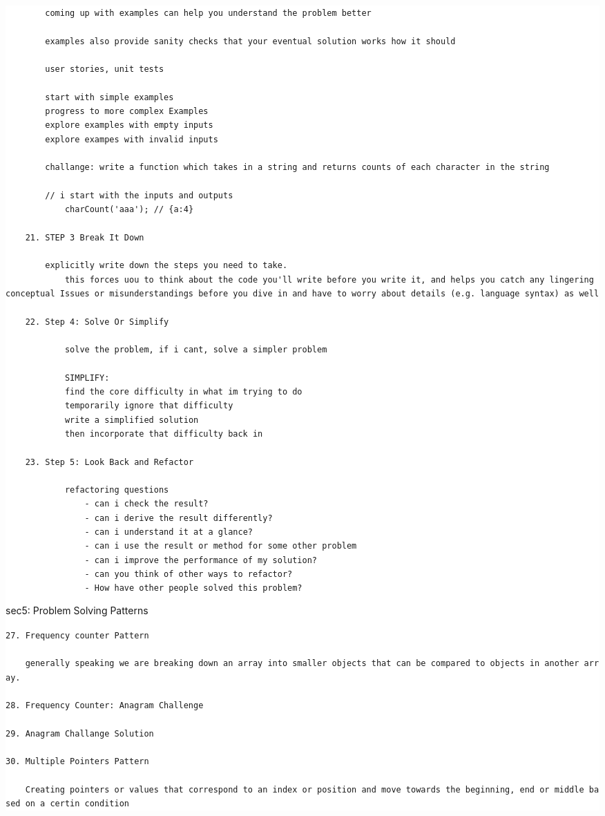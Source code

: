             coming up with examples can help you understand the problem better

            examples also provide sanity checks that your eventual solution works how it should

            user stories, unit tests

            start with simple examples
            progress to more complex Examples
            explore examples with empty inputs
            explore exampes with invalid inputs

            challange: write a function which takes in a string and returns counts of each character in the string

            // i start with the inputs and outputs
                charCount('aaa'); // {a:4}

        21. STEP 3 Break It Down

            explicitly write down the steps you need to take.
                this forces uou to think about the code you'll write before you write it, and helps you catch any lingering conceptual Issues or misunderstandings before you dive in and have to worry about details (e.g. language syntax) as well

        22. Step 4: Solve Or Simplify

                solve the problem, if i cant, solve a simpler problem

                SIMPLIFY:
                find the core difficulty in what im trying to do
                temporarily ignore that difficulty
                write a simplified solution
                then incorporate that difficulty back in

        23. Step 5: Look Back and Refactor

                refactoring questions
                    - can i check the result?
                    - can i derive the result differently?
                    - can i understand it at a glance?
                    - can i use the result or method for some other problem
                    - can i improve the performance of my solution?
                    - can you think of other ways to refactor?
                    - How have other people solved this problem?

sec5: Problem Solving Patterns

    27. Frequency counter Pattern

        generally speaking we are breaking down an array into smaller objects that can be compared to objects in another array.

    28. Frequency Counter: Anagram Challenge

    29. Anagram Challange Solution

    30. Multiple Pointers Pattern

        Creating pointers or values that correspond to an index or position and move towards the beginning, end or middle based on a certin condition
